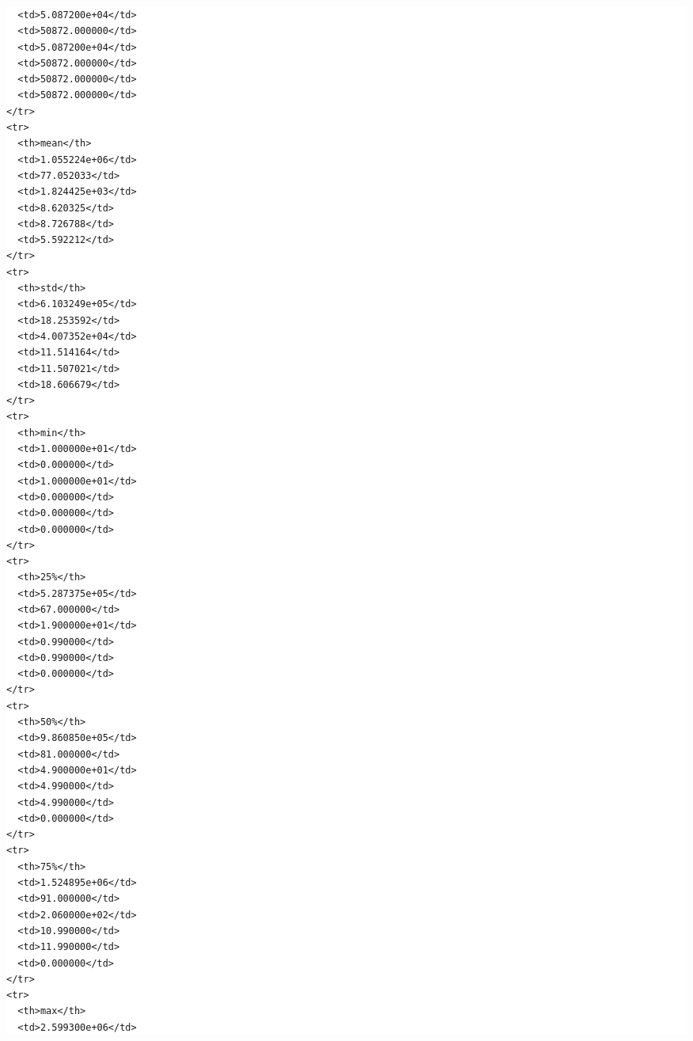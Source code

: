       <td>5.087200e+04</td>
      <td>50872.000000</td>
      <td>5.087200e+04</td>
      <td>50872.000000</td>
      <td>50872.000000</td>
      <td>50872.000000</td>
    </tr>
    <tr>
      <th>mean</th>
      <td>1.055224e+06</td>
      <td>77.052033</td>
      <td>1.824425e+03</td>
      <td>8.620325</td>
      <td>8.726788</td>
      <td>5.592212</td>
    </tr>
    <tr>
      <th>std</th>
      <td>6.103249e+05</td>
      <td>18.253592</td>
      <td>4.007352e+04</td>
      <td>11.514164</td>
      <td>11.507021</td>
      <td>18.606679</td>
    </tr>
    <tr>
      <th>min</th>
      <td>1.000000e+01</td>
      <td>0.000000</td>
      <td>1.000000e+01</td>
      <td>0.000000</td>
      <td>0.000000</td>
      <td>0.000000</td>
    </tr>
    <tr>
      <th>25%</th>
      <td>5.287375e+05</td>
      <td>67.000000</td>
      <td>1.900000e+01</td>
      <td>0.990000</td>
      <td>0.990000</td>
      <td>0.000000</td>
    </tr>
    <tr>
      <th>50%</th>
      <td>9.860850e+05</td>
      <td>81.000000</td>
      <td>4.900000e+01</td>
      <td>4.990000</td>
      <td>4.990000</td>
      <td>0.000000</td>
    </tr>
    <tr>
      <th>75%</th>
      <td>1.524895e+06</td>
      <td>91.000000</td>
      <td>2.060000e+02</td>
      <td>10.990000</td>
      <td>11.990000</td>
      <td>0.000000</td>
    </tr>
    <tr>
      <th>max</th>
      <td>2.599300e+06</td>